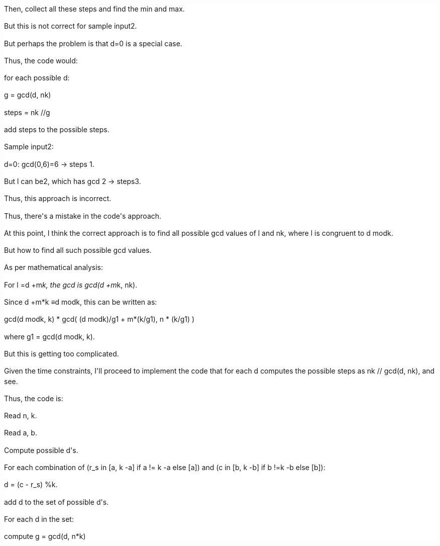 Then, collect all these steps and find the min and max.

But this is not correct for sample input2.

But perhaps the problem is that d=0 is a special case.

Thus, the code would:

for each possible d:

   g = gcd(d, nk)

   steps = nk //g

   add steps to the possible steps.

Sample input2:

d=0: gcd(0,6)=6 → steps 1.

But l can be2, which has gcd 2 → steps3.

Thus, this approach is incorrect.

Thus, there's a mistake in the code's approach.

At this point, I think the correct approach is to find all possible gcd values of l and nk, where l is congruent to d modk.

But how to find all such possible gcd values.

As per mathematical analysis:

For l =d +m*k, the gcd is gcd(d +m*k, nk).

Since d +m*k ≡d modk, this can be written as:

gcd(d modk, k) * gcd( (d modk)/g1 + m*(k/g1), n * (k/g1) )

where g1 = gcd(d modk, k).

But this is getting too complicated.

Given the time constraints, I'll proceed to implement the code that for each d computes the possible steps as nk // gcd(d, nk), and see.

Thus, the code is:

Read n, k.

Read a, b.

Compute possible d's.

For each combination of (r_s in [a, k -a] if a != k -a else [a]) and (c in [b, k -b] if b !=k -b else [b]):

   d = (c - r_s) %k.

   add d to the set of possible d's.

For each d in the set:

   compute g = gcd(d, n*k)
